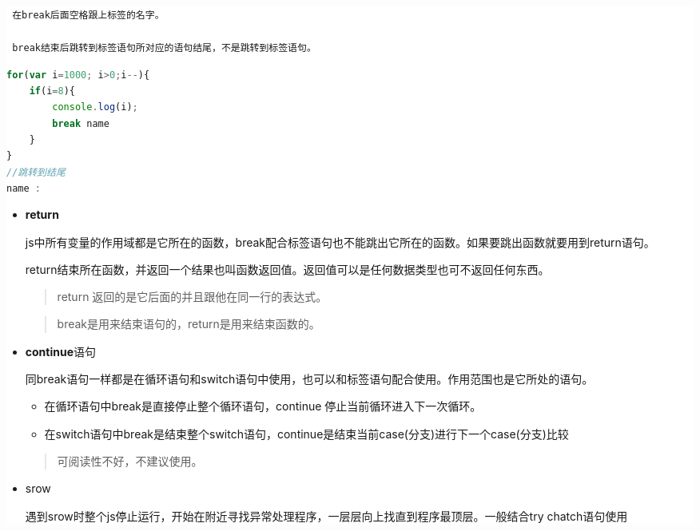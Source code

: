      在break后面空格跟上标签的名字。

     break结束后跳转到标签语句所对应的语句结尾，不是跳转到标签语句。

  ```js
  for(var i=1000; i>0;i--){
      if(i=8){
          console.log(i);
          break name
      }
  }
  //跳转到结尾
  name : 
  ```

* **return**

  js中所有变量的作用域都是它所在的函数，break配合标签语句也不能跳出它所在的函数。如果要跳出函数就要用到return语句。

  return结束所在函数，并返回一个结果也叫函数返回值。返回值可以是任何数据类型也可不返回任何东西。

  > return 返回的是它后面的并且跟他在同一行的表达式。

  > break是用来结束语句的，return是用来结束函数的。

* **continue**语句

  同break语句一样都是在循环语句和switch语句中使用，也可以和标签语句配合使用。作用范围也是它所处的语句。

  * 在循环语句中break是直接停止整个循环语句，continue 停止当前循环进入下一次循环。

  * 在switch语句中break是结束整个switch语句，continue是结束当前case(分支)进行下一个case(分支)比较

  > 可阅读性不好，不建议使用。

* srow

  遇到srow时整个js停止运行，开始在附近寻找异常处理程序，一层层向上找直到程序最顶层。一般结合try chatch语句使用